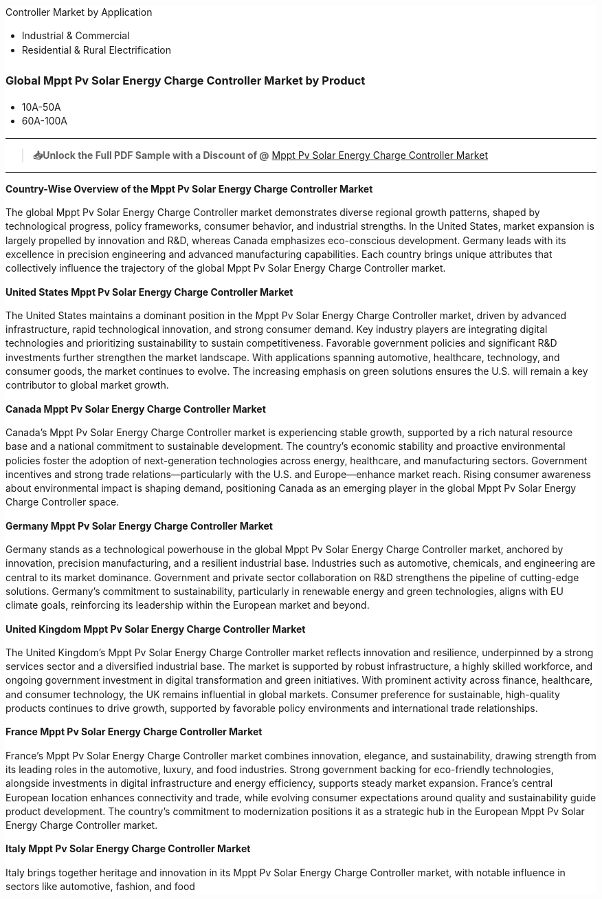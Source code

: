 Controller Market by Application</h3><ul><li>Industrial & Commercial</li><li>Residential & Rural Electrification</li></ul><h3>Global Mppt Pv Solar Energy Charge Controller Market by Product</h3><ul><li>10A-50A</li><li>60A-100A</li></ul></p><hr /><blockquote><p><strong>📥Unlock the Full PDF Sample with a Discount of @</strong> <a href="https://www.marketresearchintellect.com/ask-for-discount/?rid=354118&amp;utm_source=Github-April&amp;utm_medium=049">Mppt Pv Solar Energy Charge Controller Market</a></p></blockquote><hr /><p class="" data-start="217" data-end="261"><strong data-start="217" data-end="261">Country-Wise Overview of the Mppt Pv Solar Energy Charge Controller Market</strong></p><p class="" data-start="263" data-end="774">The global Mppt Pv Solar Energy Charge Controller market demonstrates diverse regional growth patterns, shaped by technological progress, policy frameworks, consumer behavior, and industrial strengths. In the United States, market expansion is largely propelled by innovation and R&amp;D, whereas Canada emphasizes eco-conscious development. Germany leads with its excellence in precision engineering and advanced manufacturing capabilities. Each country brings unique attributes that collectively influence the trajectory of the global Mppt Pv Solar Energy Charge Controller market.</p><p class="" data-start="776" data-end="1421"><strong data-start="776" data-end="805">United States Mppt Pv Solar Energy Charge Controller Market</strong></p><p class="" data-start="776" data-end="1421">The United States maintains a dominant position in the Mppt Pv Solar Energy Charge Controller market, driven by advanced infrastructure, rapid technological innovation, and strong consumer demand. Key industry players are integrating digital technologies and prioritizing sustainability to sustain competitiveness. Favorable government policies and significant R&amp;D investments further strengthen the market landscape. With applications spanning automotive, healthcare, technology, and consumer goods, the market continues to evolve. The increasing emphasis on green solutions ensures the U.S. will remain a key contributor to global market growth.</p><p class="" data-start="1423" data-end="2019"><strong data-start="1423" data-end="1445">Canada Mppt Pv Solar Energy Charge Controller Market</strong></p><p class="" data-start="1423" data-end="2019">Canada&rsquo;s Mppt Pv Solar Energy Charge Controller market is experiencing stable growth, supported by a rich natural resource base and a national commitment to sustainable development. The country&rsquo;s economic stability and proactive environmental policies foster the adoption of next-generation technologies across energy, healthcare, and manufacturing sectors. Government incentives and strong trade relations&mdash;particularly with the U.S. and Europe&mdash;enhance market reach. Rising consumer awareness about environmental impact is shaping demand, positioning Canada as an emerging player in the global Mppt Pv Solar Energy Charge Controller space.</p><p class="" data-start="2021" data-end="2591"><strong data-start="2021" data-end="2044">Germany Mppt Pv Solar Energy Charge Controller Market</strong></p><p class="" data-start="2021" data-end="2591">Germany stands as a technological powerhouse in the global Mppt Pv Solar Energy Charge Controller market, anchored by innovation, precision manufacturing, and a resilient industrial base. Industries such as automotive, chemicals, and engineering are central to its market dominance. Government and private sector collaboration on R&amp;D strengthens the pipeline of cutting-edge solutions. Germany&rsquo;s commitment to sustainability, particularly in renewable energy and green technologies, aligns with EU climate goals, reinforcing its leadership within the European market and beyond.</p><p class="" data-start="2593" data-end="3221"><strong data-start="2593" data-end="2623">United Kingdom Mppt Pv Solar Energy Charge Controller Market</strong></p><p class="" data-start="2593" data-end="3221">The United Kingdom&rsquo;s Mppt Pv Solar Energy Charge Controller market reflects innovation and resilience, underpinned by a strong services sector and a diversified industrial base. The market is supported by robust infrastructure, a highly skilled workforce, and ongoing government investment in digital transformation and green initiatives. With prominent activity across finance, healthcare, and consumer technology, the UK remains influential in global markets. Consumer preference for sustainable, high-quality products continues to drive growth, supported by favorable policy environments and international trade relationships.</p><p class="" data-start="3223" data-end="3838"><strong data-start="3223" data-end="3245">France Mppt Pv Solar Energy Charge Controller Market</strong></p><p class="" data-start="3223" data-end="3838">France&rsquo;s Mppt Pv Solar Energy Charge Controller market combines innovation, elegance, and sustainability, drawing strength from its leading roles in the automotive, luxury, and food industries. Strong government backing for eco-friendly technologies, alongside investments in digital infrastructure and energy efficiency, supports steady market expansion. France&rsquo;s central European location enhances connectivity and trade, while evolving consumer expectations around quality and sustainability guide product development. The country&rsquo;s commitment to modernization positions it as a strategic hub in the European Mppt Pv Solar Energy Charge Controller market.</p><p class="" data-start="3840" data-end="4422"><strong data-start="3840" data-end="3861">Italy Mppt Pv Solar Energy Charge Controller Market</strong></p><p class="" data-start="3840" data-end="4422">Italy brings together heritage and innovation in its Mppt Pv Solar Energy Charge Controller market, with notable influence in sectors like automotive, fashion, and food